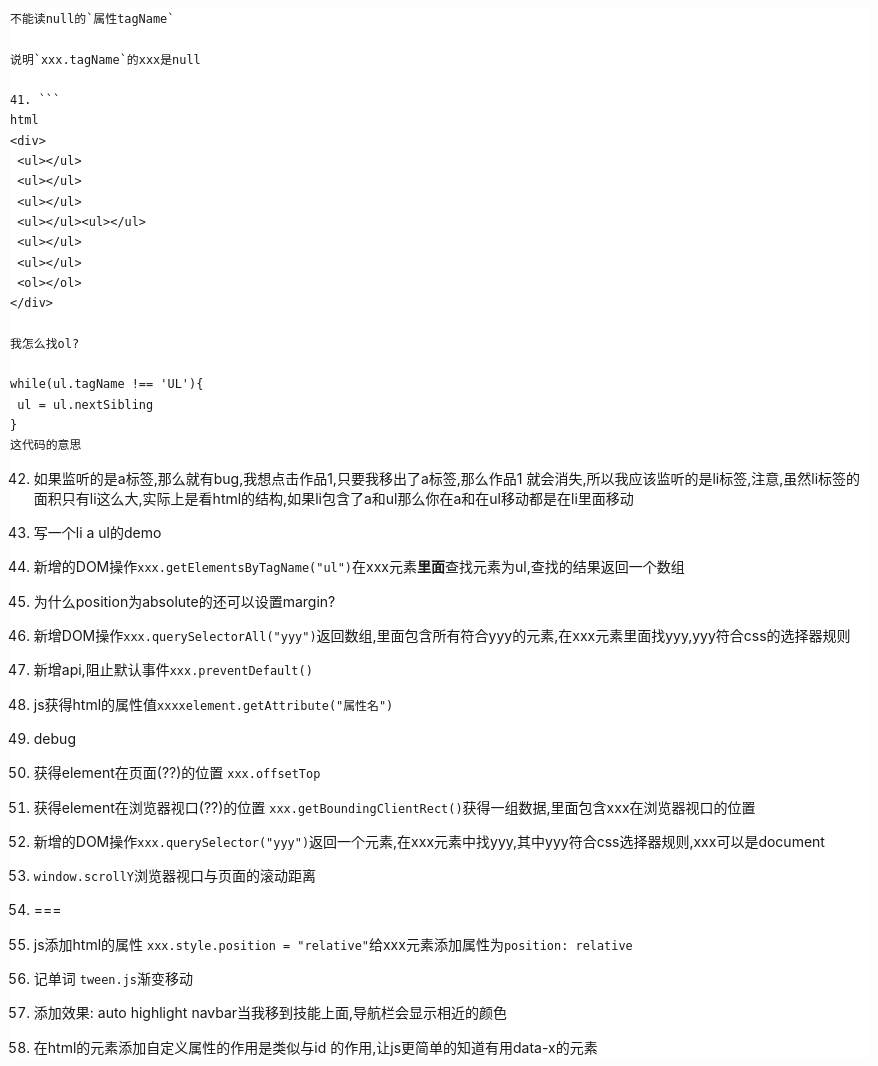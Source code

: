    ```
   不能读null的`属性tagName`

   说明`xxx.tagName`的xxx是null

41. ```
   html
   <div>
   	<ul></ul>
   	<ul></ul>
   	<ul></ul>
   	<ul></ul><ul></ul>
   	<ul></ul>
   	<ul></ul>
   	<ol></ol>
   </div>

   我怎么找ol?

   while(ul.tagName !== 'UL'){
   	ul = ul.nextSibling
   }
   这代码的意思
   ```

42. 如果监听的是a标签,那么就有bug,我想点击作品1,只要我移出了a标签,那么作品1 就会消失,所以我应该监听的是li标签,注意,虽然li标签的面积只有li这么大,实际上是看html的结构,如果li包含了a和ul那么你在a和在ul移动都是在li里面移动

43. 写一个li a ul的demo

44. 新增的DOM操作`xxx.getElementsByTagName("ul")`在xxx元素**里面**查找元素为ul,查找的结果返回一个数组

45. 为什么position为absolute的还可以设置margin?

46. 新增DOM操作`xxx.querySelectorAll("yyy")`返回数组,里面包含所有符合yyy的元素,在xxx元素里面找yyy,yyy符合css的选择器规则

47. 新增api,阻止默认事件`xxx.preventDefault()`

48. js获得html的属性值`xxxxelement.getAttribute("属性名")`

49. debug

50. 获得element在页面(??)的位置 `xxx.offsetTop`

51. 获得element在浏览器视口(??)的位置 `xxx.getBoundingClientRect()`获得一组数据,里面包含xxx在浏览器视口的位置

52. 新增的DOM操作`xxx.querySelector("yyy")`返回一个元素,在xxx元素中找yyy,其中yyy符合css选择器规则,xxx可以是document

53. `window.scrollY`浏览器视口与页面的滚动距离

54. ===

55. js添加html的属性 `xxx.style.position = "relative"`给xxx元素添加属性为`position: relative`

56. 记单词 `tween.js`渐变移动

57. 添加效果:  auto highlight navbar当我移到技能上面,导航栏会显示相近的颜色

58. 在html的元素添加自定义属性的作用是类似与id 的作用,让js更简单的知道有用data-x的元素
